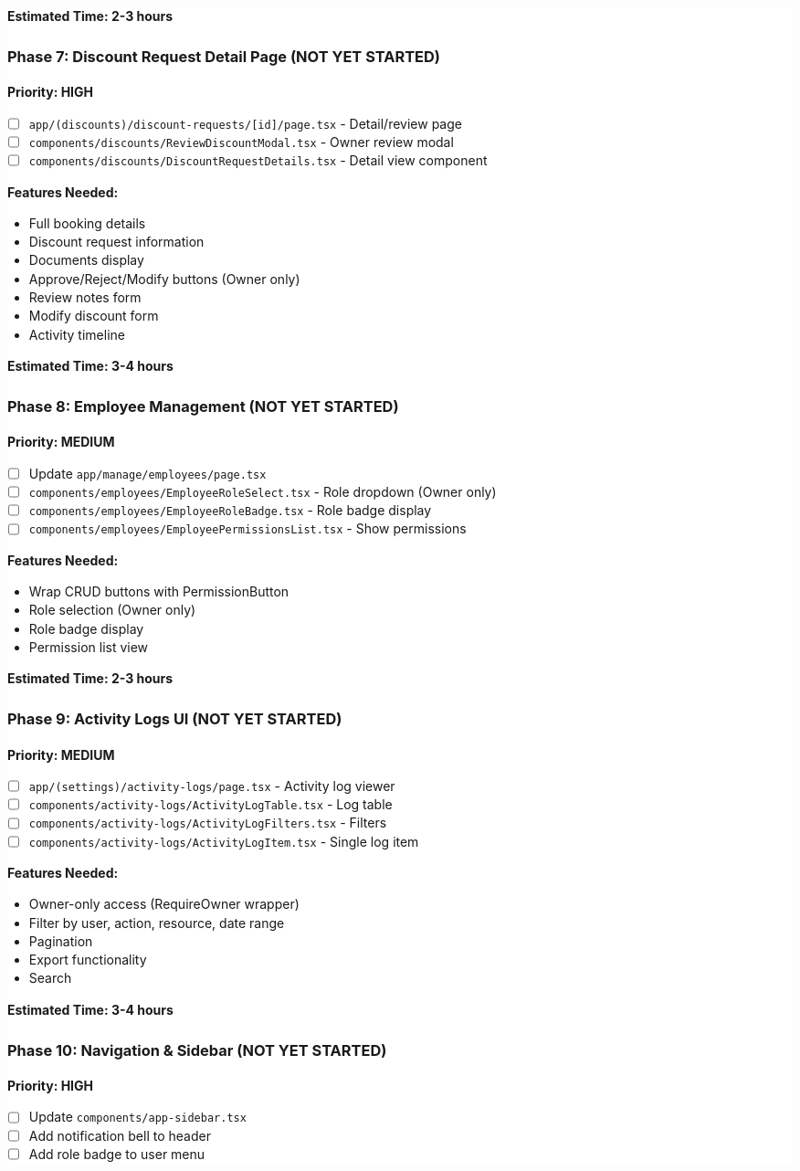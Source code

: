 **Estimated Time: 2-3 hours**

### Phase 7: Discount Request Detail Page (NOT YET STARTED)
**Priority: HIGH**
- [ ] `app/(discounts)/discount-requests/[id]/page.tsx` - Detail/review page
- [ ] `components/discounts/ReviewDiscountModal.tsx` - Owner review modal
- [ ] `components/discounts/DiscountRequestDetails.tsx` - Detail view component

**Features Needed:**
- Full booking details
- Discount request information
- Documents display
- Approve/Reject/Modify buttons (Owner only)
- Review notes form
- Modify discount form
- Activity timeline

**Estimated Time: 3-4 hours**

### Phase 8: Employee Management (NOT YET STARTED)
**Priority: MEDIUM**
- [ ] Update `app/manage/employees/page.tsx`
- [ ] `components/employees/EmployeeRoleSelect.tsx` - Role dropdown (Owner only)
- [ ] `components/employees/EmployeeRoleBadge.tsx` - Role badge display
- [ ] `components/employees/EmployeePermissionsList.tsx` - Show permissions

**Features Needed:**
- Wrap CRUD buttons with PermissionButton
- Role selection (Owner only)
- Role badge display
- Permission list view

**Estimated Time: 2-3 hours**

### Phase 9: Activity Logs UI (NOT YET STARTED)
**Priority: MEDIUM**
- [ ] `app/(settings)/activity-logs/page.tsx` - Activity log viewer
- [ ] `components/activity-logs/ActivityLogTable.tsx` - Log table
- [ ] `components/activity-logs/ActivityLogFilters.tsx` - Filters
- [ ] `components/activity-logs/ActivityLogItem.tsx` - Single log item

**Features Needed:**
- Owner-only access (RequireOwner wrapper)
- Filter by user, action, resource, date range
- Pagination
- Export functionality
- Search

**Estimated Time: 3-4 hours**

### Phase 10: Navigation & Sidebar (NOT YET STARTED)
**Priority: HIGH**
- [ ] Update `components/app-sidebar.tsx`
- [ ] Add notification bell to header
- [ ] Add role badge to user menu
